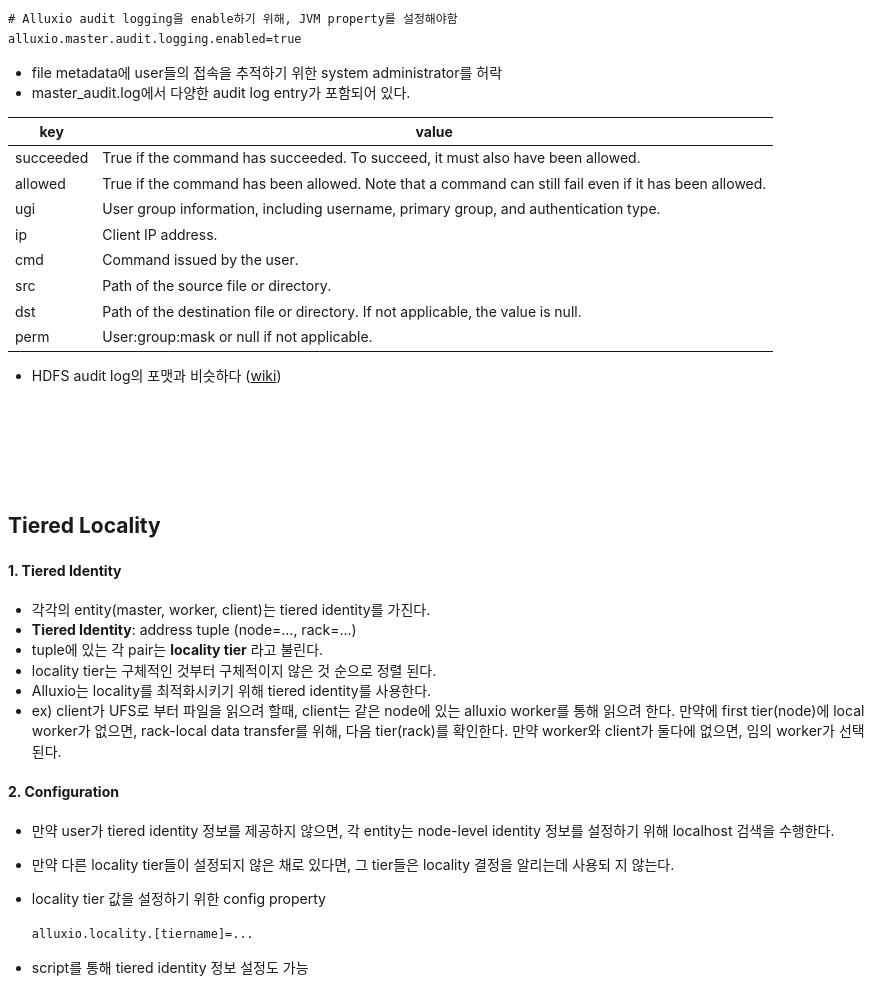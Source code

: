 ```shell
# Alluxio audit logging을 enable하기 위해, JVM property를 설정해야함
alluxio.master.audit.logging.enabled=true
```

-	file metadata에 user들의 접속을 추적하기 위한 system administrator를 허락
-	master_audit.log에서 다양한 audit log entry가 포함되어 있다.

| key       | value                                                                                                 |
|-----------|-------------------------------------------------------------------------------------------------------|
| succeeded | True if the command has succeeded. To succeed, it must also have been allowed.                        |
| allowed   | True if the command has been allowed. Note that a command can still fail even if it has been allowed. |
| ugi       | User group information, including username, primary group, and authentication type.                   |
| ip        | Client IP address.                                                                                    |
| cmd       | Command issued by the user.                                                                           |
| src       | Path of the source file or directory.                                                                 |
| dst       | Path of the destination file or directory. If not applicable, the value is null.                      |
| perm      | User:group:mask or null if not applicable.                                                            |

-	HDFS audit log의 포맷과 비슷하다 ([wiki](https://wiki.apache.org/hadoop/HowToConfigure)\)

<br><br><br><br>

Tiered Locality
---------------

#### 1. Tiered Identity

-	각각의 entity(master, worker, client)는 tiered identity를 가진다.
-	**Tiered Identity**: address tuple (node=..., rack=...)
-	tuple에 있는 각 pair는 **locality tier** 라고 불린다.
-	locality tier는 구체적인 것부터 구체적이지 않은 것 순으로 정렬 된다.
-	Alluxio는 locality를 최적화시키기 위해 tiered identity를 사용한다.
-	ex) client가 UFS로 부터 파일을 읽으려 할때, client는 같은 node에 있는 alluxio worker를 통해 읽으려 한다. 만약에 first tier(node)에 local worker가 없으면, rack-local data transfer를 위해, 다음 tier(rack)를 확인한다. 만약 worker와 client가 둘다에 없으면, 임의 worker가 선택된다.

#### 2. Configuration

-	만약 user가 tiered identity 정보를 제공하지 않으면, 각 entity는 node-level identity 정보를 설정하기 위해 localhost 검색을 수행한다.
-	만약 다른 locality tier들이 설정되지 않은 채로 있다면, 그 tier들은 locality 결정을 알리는데 사용되 지 않는다.
-	locality tier 값을 설정하기 위한 config property

	```shell
	alluxio.locality.[tiername]=...
	```

-	script를 통해 tiered identity 정보 설정도 가능
